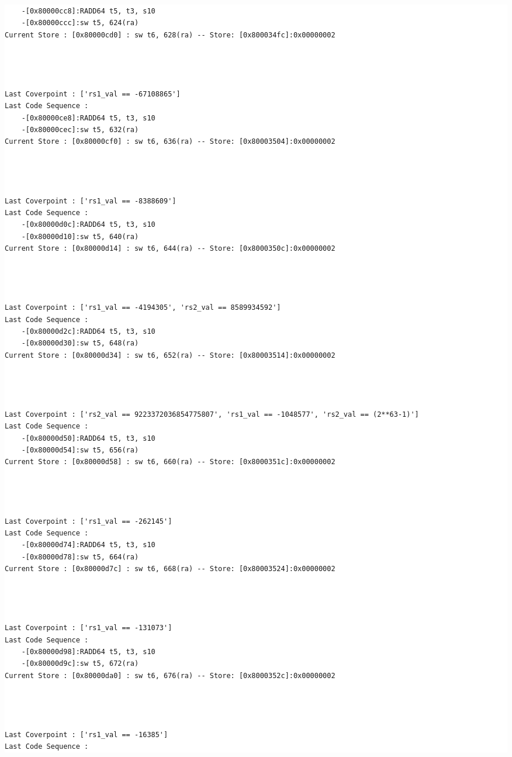```
	-[0x80000cc8]:RADD64 t5, t3, s10
	-[0x80000ccc]:sw t5, 624(ra)
Current Store : [0x80000cd0] : sw t6, 628(ra) -- Store: [0x800034fc]:0x00000002




Last Coverpoint : ['rs1_val == -67108865']
Last Code Sequence : 
	-[0x80000ce8]:RADD64 t5, t3, s10
	-[0x80000cec]:sw t5, 632(ra)
Current Store : [0x80000cf0] : sw t6, 636(ra) -- Store: [0x80003504]:0x00000002




Last Coverpoint : ['rs1_val == -8388609']
Last Code Sequence : 
	-[0x80000d0c]:RADD64 t5, t3, s10
	-[0x80000d10]:sw t5, 640(ra)
Current Store : [0x80000d14] : sw t6, 644(ra) -- Store: [0x8000350c]:0x00000002




Last Coverpoint : ['rs1_val == -4194305', 'rs2_val == 8589934592']
Last Code Sequence : 
	-[0x80000d2c]:RADD64 t5, t3, s10
	-[0x80000d30]:sw t5, 648(ra)
Current Store : [0x80000d34] : sw t6, 652(ra) -- Store: [0x80003514]:0x00000002




Last Coverpoint : ['rs2_val == 9223372036854775807', 'rs1_val == -1048577', 'rs2_val == (2**63-1)']
Last Code Sequence : 
	-[0x80000d50]:RADD64 t5, t3, s10
	-[0x80000d54]:sw t5, 656(ra)
Current Store : [0x80000d58] : sw t6, 660(ra) -- Store: [0x8000351c]:0x00000002




Last Coverpoint : ['rs1_val == -262145']
Last Code Sequence : 
	-[0x80000d74]:RADD64 t5, t3, s10
	-[0x80000d78]:sw t5, 664(ra)
Current Store : [0x80000d7c] : sw t6, 668(ra) -- Store: [0x80003524]:0x00000002




Last Coverpoint : ['rs1_val == -131073']
Last Code Sequence : 
	-[0x80000d98]:RADD64 t5, t3, s10
	-[0x80000d9c]:sw t5, 672(ra)
Current Store : [0x80000da0] : sw t6, 676(ra) -- Store: [0x8000352c]:0x00000002




Last Coverpoint : ['rs1_val == -16385']
Last Code Sequence : 
```